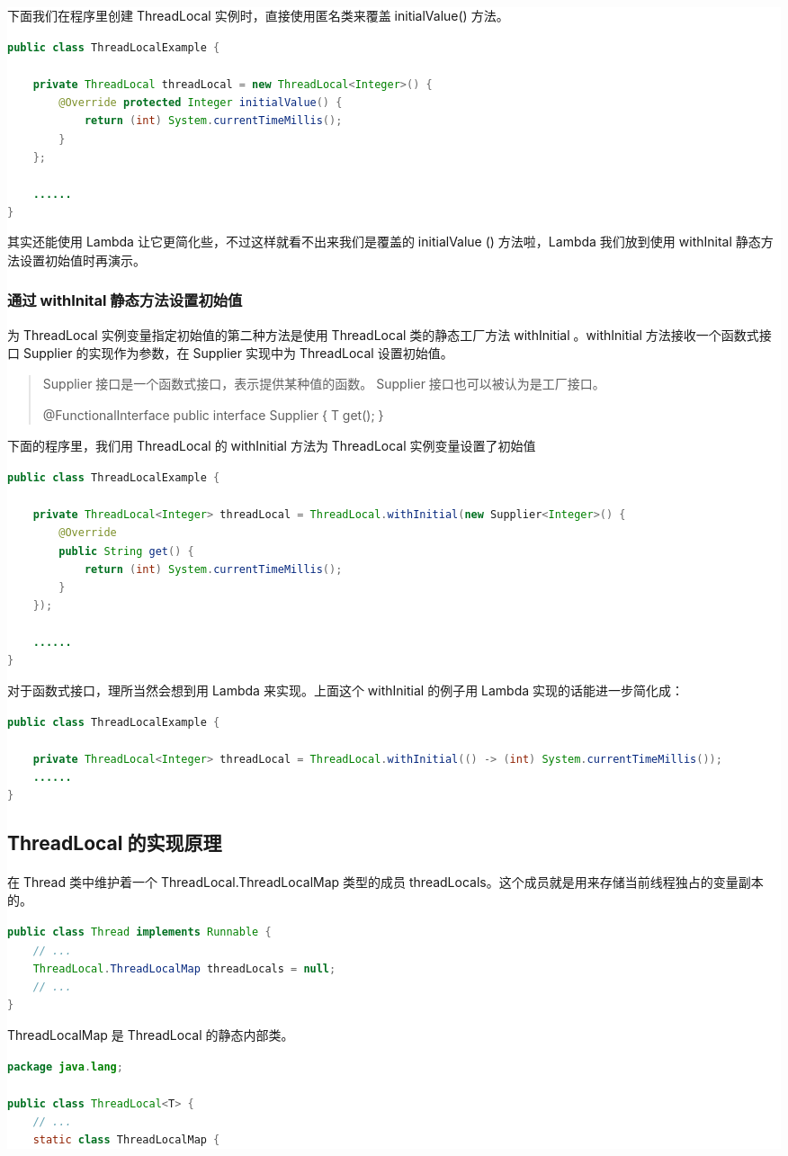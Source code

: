 下面我们在程序里创建 ThreadLocal 实例时，直接使用匿名类来覆盖 initialValue() 方法。
```java
public class ThreadLocalExample {

    private ThreadLocal threadLocal = new ThreadLocal<Integer>() {
        @Override protected Integer initialValue() {
            return (int) System.currentTimeMillis();
        }
    };
    
	......   
}
```
其实还能使用 Lambda 让它更简化些，不过这样就看不出来我们是覆盖的 initialValue () 方法啦，Lambda 我们放到使用 withInital 静态方法设置初始值时再演示。
### 通过 withInital 静态方法设置初始值
为 ThreadLocal 实例变量指定初始值的第二种方法是使用 ThreadLocal 类的静态工厂方法 withInitial 。withInitial 方法接收一个函数式接口 Supplier 的实现作为参数，在 Supplier 实现中为 ThreadLocal 设置初始值。

> Supplier 接口是一个函数式接口，表示提供某种值的函数。 Supplier 接口也可以被认为是工厂接口。
> 
> @FunctionalInterface
> public interface Supplier<T> { T get(); }


下面的程序里，我们用 ThreadLocal 的 withInitial 方法为 ThreadLocal 实例变量设置了初始值
```java
public class ThreadLocalExample {

    private ThreadLocal<Integer> threadLocal = ThreadLocal.withInitial(new Supplier<Integer>() {
        @Override
        public String get() {
            return (int) System.currentTimeMillis();
        }
    });
    
	......   
}
```
对于函数式接口，理所当然会想到用 Lambda 来实现。上面这个 withInitial 的例子用 Lambda 实现的话能进一步简化成：
```java
public class ThreadLocalExample {

	private ThreadLocal<Integer> threadLocal = ThreadLocal.withInitial(() -> (int) System.currentTimeMillis());
	......
}
```



## ThreadLocal 的实现原理
在 Thread 类中维护着一个 ThreadLocal.ThreadLocalMap 类型的成员 threadLocals。这个成员就是用来存储当前线程独占的变量副本的。
```java
public class Thread implements Runnable {
    // ...
    ThreadLocal.ThreadLocalMap threadLocals = null;
    // ...
}
```
ThreadLocalMap 是 ThreadLocal 的静态内部类。
```java
package java.lang;

public class ThreadLocal<T> {
    // ...
	static class ThreadLocalMap {
```